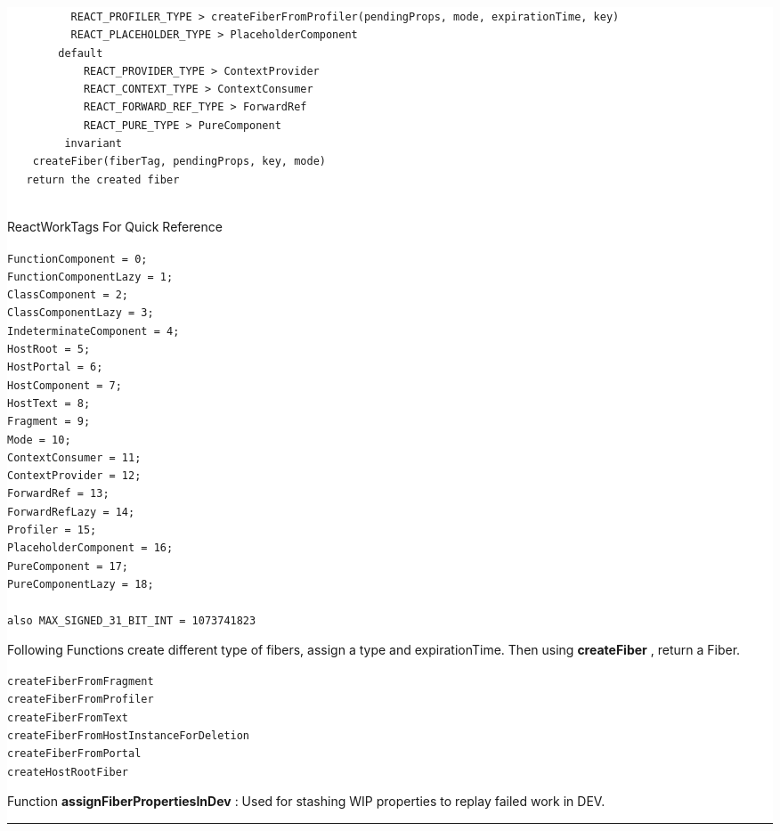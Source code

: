 ```
          REACT_PROFILER_TYPE > createFiberFromProfiler(pendingProps, mode, expirationTime, key)
          REACT_PLACEHOLDER_TYPE > PlaceholderComponent
        default 
            REACT_PROVIDER_TYPE > ContextProvider
            REACT_CONTEXT_TYPE > ContextConsumer
            REACT_FORWARD_REF_TYPE > ForwardRef
            REACT_PURE_TYPE > PureComponent
         invariant 
    createFiber(fiberTag, pendingProps, key, mode)
   return the created fiber
          
```
ReactWorkTags For Quick Reference

```
FunctionComponent = 0;
FunctionComponentLazy = 1;
ClassComponent = 2;
ClassComponentLazy = 3;
IndeterminateComponent = 4; 
HostRoot = 5; 
HostPortal = 6;
HostComponent = 7;
HostText = 8;
Fragment = 9;
Mode = 10;
ContextConsumer = 11;
ContextProvider = 12;
ForwardRef = 13;
ForwardRefLazy = 14;
Profiler = 15;
PlaceholderComponent = 16;
PureComponent = 17;
PureComponentLazy = 18;

also MAX_SIGNED_31_BIT_INT = 1073741823
```

Following Functions create different type of fibers, assign a type and expirationTime. Then using **createFiber** , return a Fiber.

```
createFiberFromFragment
createFiberFromProfiler
createFiberFromText
createFiberFromHostInstanceForDeletion
createFiberFromPortal
createHostRootFiber 
```

Function **assignFiberPropertiesInDev** : Used for stashing WIP properties to replay failed work in DEV.

----------------
